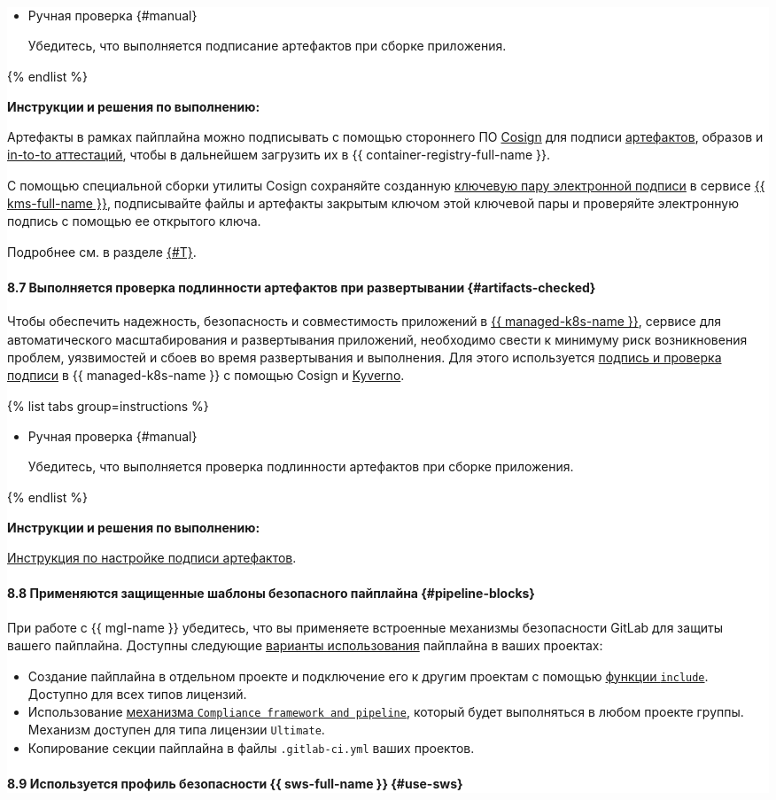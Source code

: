 - Ручная проверка {#manual}

  Убедитесь, что выполняется подписание артефактов при сборке приложения.

{% endlist %}

**Инструкции и решения по выполнению:**

Артефакты в рамках пайплайна можно подписывать с помощью стороннего ПО [Cosign](https://github.com/sigstore/cosign) для подписи [артефактов](https://docs.sigstore.dev/signing/quickstart/), образов и [in-to-to аттестаций](https://github.com/in-toto/attestation/tree/main/spec/predicates), чтобы в дальнейшем загрузить их в {{ container-registry-full-name }}.

С помощью специальной сборки утилиты Cosign сохраняйте созданную [ключевую пару электронной подписи](../../../kms/concepts/asymmetric-signature-key.md) в сервисе [{{ kms-full-name }}](../../../kms/quickstart/index.md), подписывайте файлы и артефакты закрытым ключом этой ключевой пары и проверяйте электронную подпись с помощью ее открытого ключа.

Подробнее см. в разделе [{#T}](../../../container-registry/tutorials/sign-with-cosign.md).

#### 8.7 Выполняется проверка подлинности артефактов при развертывании {#artifacts-checked}

Чтобы обеспечить надежность, безопасность и совместимость приложений в [{{ managed-k8s-name }}](../../../managed-kubernetes/), сервисе для автоматического масштабирования и развертывания приложений, необходимо свести к минимуму риск возникновения проблем, уязвимостей и сбоев во время развертывания и выполнения. Для этого используется [подпись и проверка подписи](../../../container-registry/tutorials/sign-with-cosign.md) в {{ managed-k8s-name }} с помощью Cosign и [Kyverno](../../../managed-kubernetes/operations/applications/kyverno.md).

{% list tabs group=instructions %}

- Ручная проверка {#manual}

  Убедитесь, что выполняется проверка подлинности артефактов при сборке приложения.

{% endlist %}

**Инструкции и решения по выполнению:**

[Инструкция по настройке подписи артефактов](../../../container-registry/tutorials/sign-with-cosign.md).

#### 8.8 Применяются защищенные шаблоны безопасного пайплайна {#pipeline-blocks}

При работе с {{ mgl-name }} убедитесь, что вы применяете встроенные механизмы безопасности GitLab для защиты вашего пайплайна. Доступны следующие [варианты использования](../../../managed-gitlab/concepts/security.md#security-pipeline-usage) пайплайна в ваших проектах:

* Создание пайплайна в отдельном проекте и подключение его к другим проектам с помощью [функции `include`](https://docs.gitlab.com/ee/ci/yaml/includes.html). Доступно для всех типов лицензий.
* Использование [механизма `Compliance framework and pipeline`](https://docs.gitlab.com/ee/user/project/settings/index.html#compliance-frameworks), который будет выполняться в любом проекте группы. Механизм доступен для типа лицензии `Ultimate`.
* Копирование секции пайплайна в файлы `.gitlab-ci.yml` ваших проектов.

#### 8.9 Используется профиль безопасности {{ sws-full-name }} {#use-sws}
